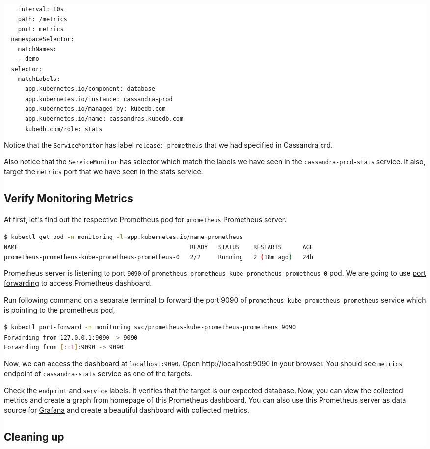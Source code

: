 ```bash
    interval: 10s
    path: /metrics
    port: metrics
  namespaceSelector:
    matchNames:
    - demo
  selector:
    matchLabels:
      app.kubernetes.io/component: database
      app.kubernetes.io/instance: cassandra-prod
      app.kubernetes.io/managed-by: kubedb.com
      app.kubernetes.io/name: cassandras.kubedb.com
      kubedb.com/role: stats
```

Notice that the `ServiceMonitor` has label `release: prometheus` that we had specified in Cassandra crd.

Also notice that the `ServiceMonitor` has selector which match the labels we have seen in the `cassandra-prod-stats` service. It also, target the `metrics` port that we have seen in the stats service.

## Verify Monitoring Metrics

At first, let's find out the respective Prometheus pod for `prometheus` Prometheus server.

```bash
$ kubectl get pod -n monitoring -l=app.kubernetes.io/name=prometheus
NAME                                                 READY   STATUS    RESTARTS      AGE
prometheus-prometheus-kube-prometheus-prometheus-0   2/2     Running   2 (18m ago)   24h
```

Prometheus server is listening to port `9090` of `prometheus-prometheus-kube-prometheus-prometheus-0` pod. We are going to use [port forwarding](https://kubernetes.io/docs/tasks/access-application-cluster/port-forward-access-application-cluster/) to access Prometheus dashboard.

Run following command on a separate terminal to forward the port 9090 of `prometheus-kube-prometheus-prometheus` service which is pointing to the prometheus pod,

```bash
$ kubectl port-forward -n monitoring svc/prometheus-kube-prometheus-prometheus 9090
Forwarding from 127.0.0.1:9090 -> 9090
Forwarding from [::1]:9090 -> 9090
```

Now, we can access the dashboard at `localhost:9090`. Open [http://localhost:9090](http://localhost:9090) in your browser. You should see `metrics` endpoint of `cassandra-stats` service as one of the targets.

Check the `endpoint` and `service` labels. It verifies that the target is our expected database. Now, you can view the collected metrics and create a graph from homepage of this Prometheus dashboard. You can also use this Prometheus server as data source for [Grafana](https://grafana.com/) and create a beautiful dashboard with collected metrics.

## Cleaning up

